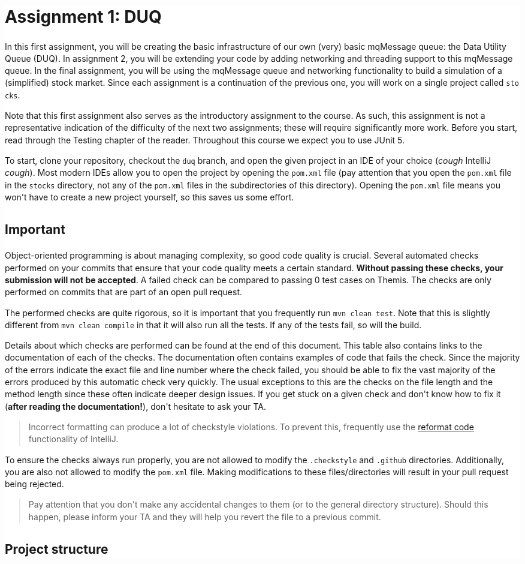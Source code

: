 # Assignment 1: DUQ

In this first assignment, you will be creating the basic infrastructure of our own (very) basic mqMessage queue: the Data Utility Queue (DUQ). In assignment 2, you will be extending your code by adding networking and threading support to this mqMessage queue. In the final assignment, you will be using the mqMessage queue and networking functionality to build a simulation of a (simplified) stock market. Since each assignment is a continuation of the previous one, you will work on a single project called `stocks`.

Note that this first assignment also serves as the introductory assignment to the course. As such, this assignment is not a representative indication of the difficulty of the next two assignments; these will require significantly more work. Before you start, read through the Testing chapter of the reader. Throughout this course we expect you to use JUnit 5.

To start, clone your repository, checkout the `duq` branch, and open the given project in an IDE of your choice (*cough* IntelliJ *cough*). Most modern IDEs allow you to open the project by opening the `pom.xml` file (pay attention that you open the `pom.xml` file in the `stocks` directory, not any of the `pom.xml` files in the subdirectories of this directory). Opening the `pom.xml` file means you won't have to create a new project yourself, so this saves us some effort.

## Important

Object-oriented programming is about managing complexity, so good code quality is crucial. Several automated checks performed on your commits that ensure that your code quality meets a certain standard. **Without passing these checks, your submission will not be accepted**. A failed check can be compared to passing 0 test cases on Themis. The checks are only performed on commits that are part of an open pull request.

The performed checks are quite rigorous, so it is important that you frequently run `mvn clean test`. Note that this is slightly different from `mvn clean compile` in that it will also run all the tests. If any of the tests fail, so will the build.

Details about which checks are performed can be found at the end of this document. This table also contains links to the documentation of each of the checks. The documentation often contains examples of code that fails the check. Since the majority of the errors indicate the exact file and line number where the check failed, you should be able to fix the vast majority of the errors produced by this automatic check very quickly. The usual exceptions to this are the checks on the file length and the method length since these often indicate deeper design issues. If you get stuck on a given check and don't know how to fix it (**after reading the documentation!**), don't hesitate to ask your TA.

> Incorrect formatting can produce a lot of checkstyle violations. To prevent this, frequently use the [reformat code](https://www.jetbrains.com/help/idea/reformat-and-rearrange-code.html) functionality of IntelliJ.

To ensure the checks always run properly, you are not allowed to modify the `.checkstyle` and `.github` directories. Additionally, you are also not allowed to modify the `pom.xml` file. Making modifications to these files/directories will result in your pull request being rejected.

> Pay attention that you don't make any accidental changes to them (or to the general directory structure). Should this happen, please inform your TA and they will help you revert the file to a previous commit.

## Project structure
